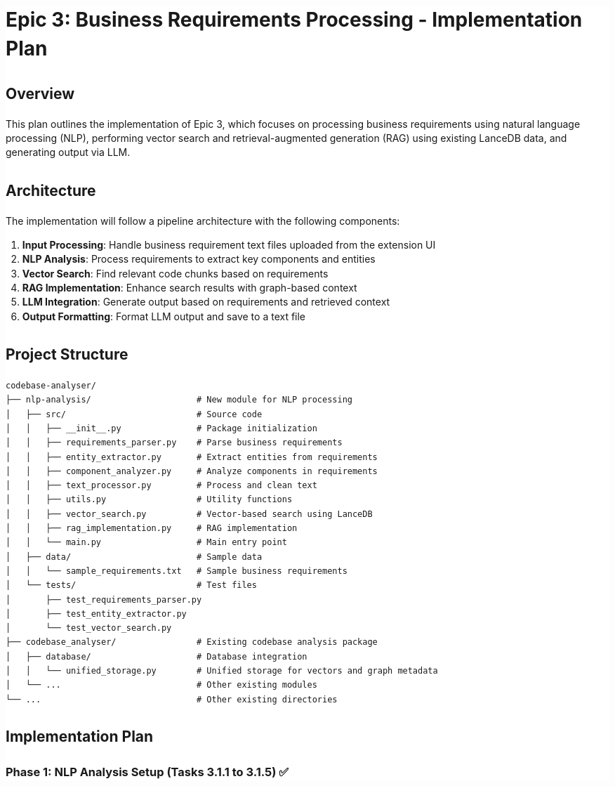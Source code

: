 # Epic 3: Business Requirements Processing - Implementation Plan

## Overview
This plan outlines the implementation of Epic 3, which focuses on processing business requirements using natural language processing (NLP), performing vector search and retrieval-augmented generation (RAG) using existing LanceDB data, and generating output via LLM.

## Architecture
The implementation will follow a pipeline architecture with the following components:

1. **Input Processing**: Handle business requirement text files uploaded from the extension UI
2. **NLP Analysis**: Process requirements to extract key components and entities
3. **Vector Search**: Find relevant code chunks based on requirements
4. **RAG Implementation**: Enhance search results with graph-based context
5. **LLM Integration**: Generate output based on requirements and retrieved context
6. **Output Formatting**: Format LLM output and save to a text file

## Project Structure
```
codebase-analyser/
├── nlp-analysis/                     # New module for NLP processing
│   ├── src/                          # Source code
│   │   ├── __init__.py               # Package initialization
│   │   ├── requirements_parser.py    # Parse business requirements
│   │   ├── entity_extractor.py       # Extract entities from requirements
│   │   ├── component_analyzer.py     # Analyze components in requirements
│   │   ├── text_processor.py         # Process and clean text
│   │   ├── utils.py                  # Utility functions
│   │   ├── vector_search.py          # Vector-based search using LanceDB
│   │   ├── rag_implementation.py     # RAG implementation
│   │   └── main.py                   # Main entry point
│   ├── data/                         # Sample data
│   │   └── sample_requirements.txt   # Sample business requirements
│   └── tests/                        # Test files
│       ├── test_requirements_parser.py
│       ├── test_entity_extractor.py
│       └── test_vector_search.py
├── codebase_analyser/                # Existing codebase analysis package
│   ├── database/                     # Database integration
│   │   └── unified_storage.py        # Unified storage for vectors and graph metadata
│   └── ...                           # Other existing modules
└── ...                               # Other existing directories
```

## Implementation Plan

### Phase 1: NLP Analysis Setup (Tasks 3.1.1 to 3.1.5) ✅
